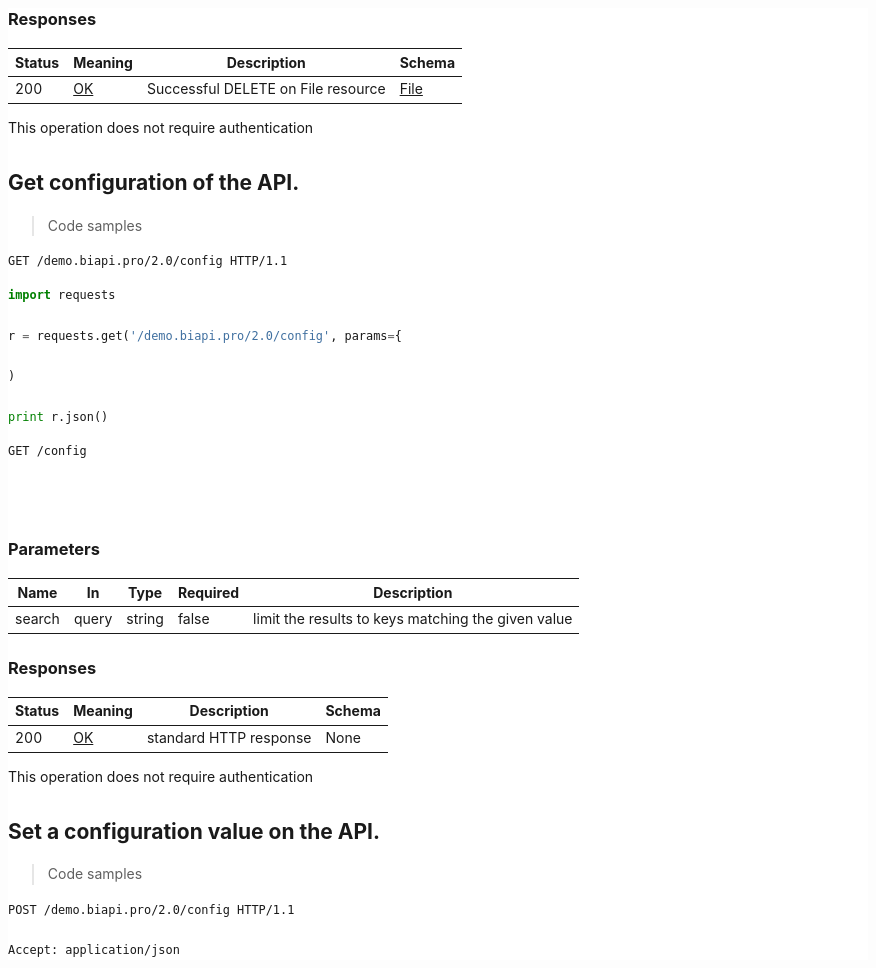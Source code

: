 <h3 id="delete-the-client-logo-responses">Responses</h3>

|Status|Meaning|Description|Schema|
|---|---|---|---|
|200|[OK](https://tools.ietf.org/html/rfc7231#section-6.3.1)|Successful DELETE on File resource|[File](#schemafile)|

<aside class="success">
This operation does not require authentication
</aside>

## Get configuration of the API.

> Code samples

```http
GET /demo.biapi.pro/2.0/config HTTP/1.1

```

```python
import requests

r = requests.get('/demo.biapi.pro/2.0/config', params={

)

print r.json()

```

`GET /config`

<br><br>

<h3 id="get-configuration-of-the-api.-parameters">Parameters</h3>

|Name|In|Type|Required|Description|
|---|---|---|---|---|
|search|query|string|false|limit the results to keys matching the given value|

<h3 id="get-configuration-of-the-api.-responses">Responses</h3>

|Status|Meaning|Description|Schema|
|---|---|---|---|
|200|[OK](https://tools.ietf.org/html/rfc7231#section-6.3.1)|standard HTTP response|None|

<aside class="success">
This operation does not require authentication
</aside>

## Set a configuration value on the API.

> Code samples

```http
POST /demo.biapi.pro/2.0/config HTTP/1.1

Accept: application/json

```

